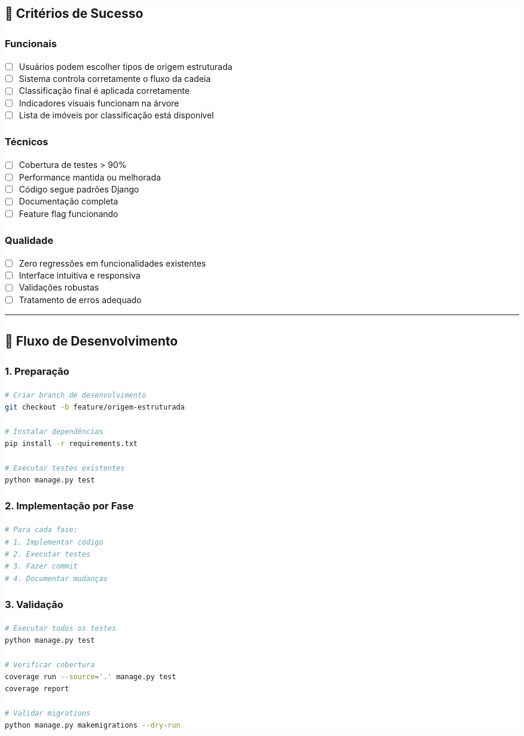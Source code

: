 
## 🎯 Critérios de Sucesso

### Funcionais
- [ ] Usuários podem escolher tipos de origem estruturada
- [ ] Sistema controla corretamente o fluxo da cadeia
- [ ] Classificação final é aplicada corretamente
- [ ] Indicadores visuais funcionam na árvore
- [ ] Lista de imóveis por classificação está disponível

### Técnicos
- [ ] Cobertura de testes > 90%
- [ ] Performance mantida ou melhorada
- [ ] Código segue padrões Django
- [ ] Documentação completa
- [ ] Feature flag funcionando

### Qualidade
- [ ] Zero regressões em funcionalidades existentes
- [ ] Interface intuitiva e responsiva
- [ ] Validações robustas
- [ ] Tratamento de erros adequado

---

## 🔄 Fluxo de Desenvolvimento

### 1. Preparação
```bash
# Criar branch de desenvolvimento
git checkout -b feature/origem-estruturada

# Instalar dependências
pip install -r requirements.txt

# Executar testes existentes
python manage.py test
```

### 2. Implementação por Fase
```bash
# Para cada fase:
# 1. Implementar código
# 2. Executar testes
# 3. Fazer commit
# 4. Documentar mudanças
```

### 3. Validação
```bash
# Executar todos os testes
python manage.py test

# Verificar cobertura
coverage run --source='.' manage.py test
coverage report

# Validar migrations
python manage.py makemigrations --dry-run
```
